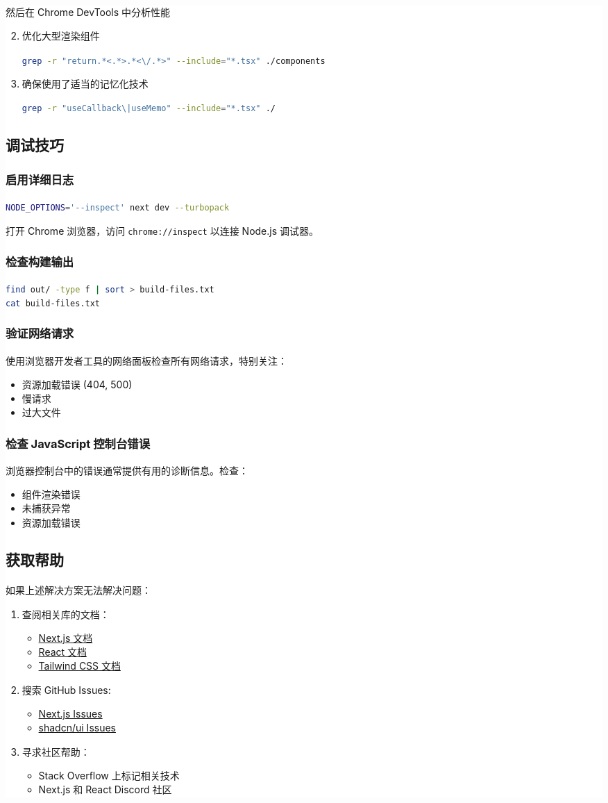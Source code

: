    然后在 Chrome DevTools 中分析性能

2. 优化大型渲染组件

   ```bash
   grep -r "return.*<.*>.*<\/.*>" --include="*.tsx" ./components
   ```

3. 确保使用了适当的记忆化技术

   ```bash
   grep -r "useCallback\|useMemo" --include="*.tsx" ./
   ```

## 调试技巧

### 启用详细日志

```bash
NODE_OPTIONS='--inspect' next dev --turbopack
```

打开 Chrome 浏览器，访问 `chrome://inspect` 以连接 Node.js 调试器。

### 检查构建输出

```bash
find out/ -type f | sort > build-files.txt
cat build-files.txt
```

### 验证网络请求

使用浏览器开发者工具的网络面板检查所有网络请求，特别关注：

- 资源加载错误 (404, 500)
- 慢请求
- 过大文件

### 检查 JavaScript 控制台错误

浏览器控制台中的错误通常提供有用的诊断信息。检查：

- 组件渲染错误
- 未捕获异常
- 资源加载错误

## 获取帮助

如果上述解决方案无法解决问题：

1. 查阅相关库的文档：
   - [Next.js 文档](https://nextjs.org/docs)
   - [React 文档](https://react.dev/reference/react)
   - [Tailwind CSS 文档](https://tailwindcss.com/docs)

2. 搜索 GitHub Issues:
   - [Next.js Issues](https://github.com/vercel/next.js/issues)
   - [shadcn/ui Issues](https://github.com/shadcn/ui/issues)

3. 寻求社区帮助：
   - Stack Overflow 上标记相关技术
   - Next.js 和 React Discord 社区
